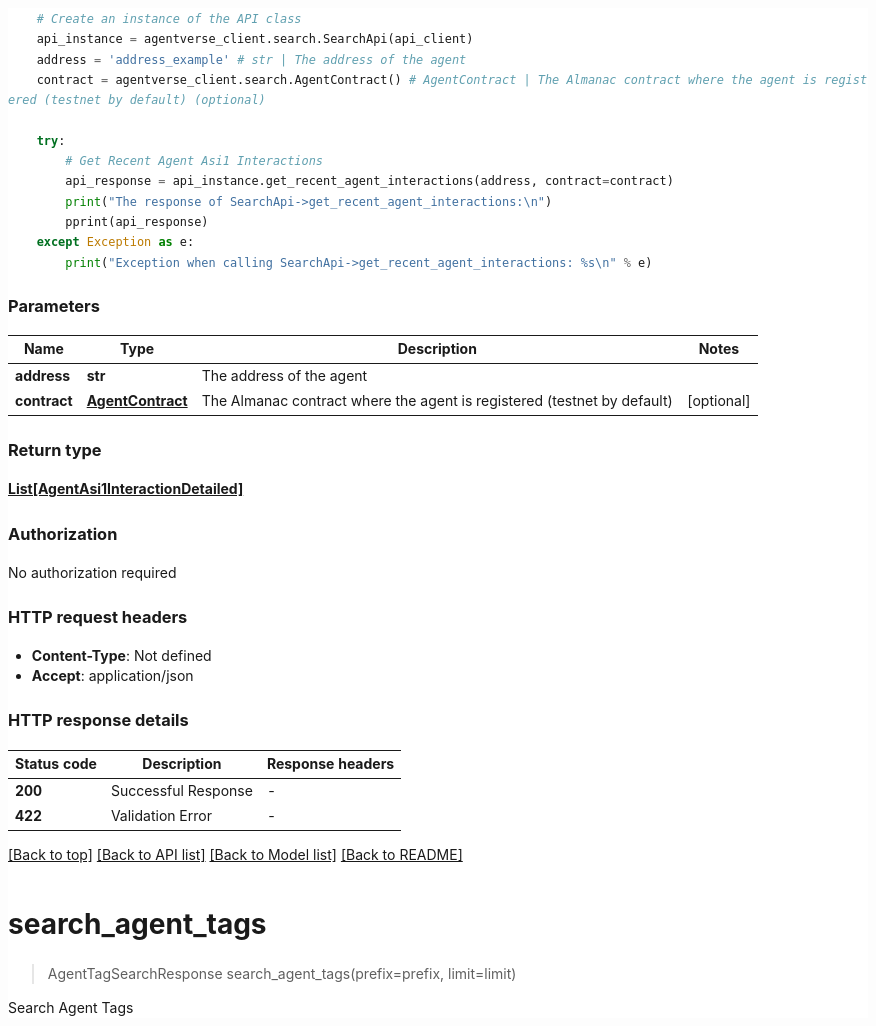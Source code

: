```python
    # Create an instance of the API class
    api_instance = agentverse_client.search.SearchApi(api_client)
    address = 'address_example' # str | The address of the agent
    contract = agentverse_client.search.AgentContract() # AgentContract | The Almanac contract where the agent is registered (testnet by default) (optional)

    try:
        # Get Recent Agent Asi1 Interactions
        api_response = api_instance.get_recent_agent_interactions(address, contract=contract)
        print("The response of SearchApi->get_recent_agent_interactions:\n")
        pprint(api_response)
    except Exception as e:
        print("Exception when calling SearchApi->get_recent_agent_interactions: %s\n" % e)
```



### Parameters


Name | Type | Description  | Notes
------------- | ------------- | ------------- | -------------
 **address** | **str**| The address of the agent | 
 **contract** | [**AgentContract**](.md)| The Almanac contract where the agent is registered (testnet by default) | [optional] 

### Return type

[**List[AgentAsi1InteractionDetailed]**](AgentAsi1InteractionDetailed.md)

### Authorization

No authorization required

### HTTP request headers

 - **Content-Type**: Not defined
 - **Accept**: application/json

### HTTP response details

| Status code | Description | Response headers |
|-------------|-------------|------------------|
**200** | Successful Response |  -  |
**422** | Validation Error |  -  |

[[Back to top]](#) [[Back to API list]](../README.md#documentation-for-api-endpoints) [[Back to Model list]](../README.md#documentation-for-models) [[Back to README]](../README.md)

# **search_agent_tags**
> AgentTagSearchResponse search_agent_tags(prefix=prefix, limit=limit)

Search Agent Tags
